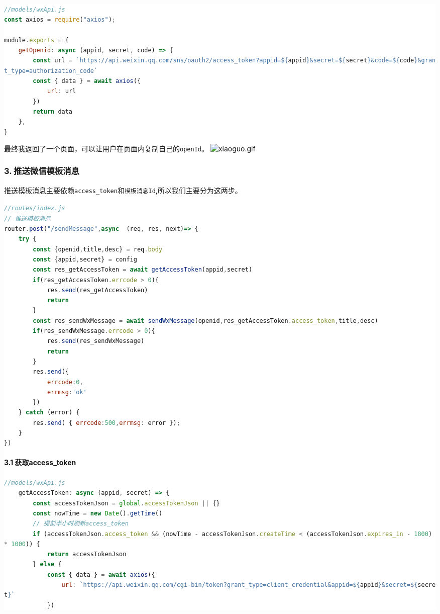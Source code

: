 ```js
//models/wxApi.js
const axios = require("axios");

module.exports = {
    getOpenid: async (appid, secret, code) => {
        const url = `https://api.weixin.qq.com/sns/oauth2/access_token?appid=${appid}&secret=${secret}&code=${code}&grant_type=authorization_code`
        const { data } = await axios({
            url: url
        })
        return data
    },
}
```
最终我返回了一个页面，可以让用户在页面内复制自己的`openId`。
![xiaoguo.gif](https://p1-juejin.byteimg.com/tos-cn-i-k3u1fbpfcp/f0fdfac29a3642c1a9bdf8a319441c3d~tplv-k3u1fbpfcp-watermark.image?)

### 3. 推送微信模板消息

推送模板消息主要依赖`access_token`和`模板消息Id`,所以我们主要分为这两步。

```js
//routes/index.js
// 推送模板消息
router.post("/sendMessage",async  (req, res, next)=> {
	try {
		const {openid,title,desc} = req.body
		const {appid,secret} = config
		const res_getAccessToken = await getAccessToken(appid,secret)
		if(res_getAccessToken.errcode > 0){
			res.send(res_getAccessToken)
			return
		}
		const res_sendWxMessage = await sendWxMessage(openid,res_getAccessToken.access_token,title,desc)
		if(res_sendWxMessage.errcode > 0){
			res.send(res_sendWxMessage)
			return
		}
		res.send({
			errcode:0,
			errmsg:'ok'
		})
	} catch (error) {
		res.send( { errcode:500,errmsg: error });
	}
})
```
#### 3.1 获取access_token

```js
//models/wxApi.js
    getAccessToken: async (appid, secret) => {
        const accessTokenJson = global.accessTokenJson || {}
        const nowTime = new Date().getTime()
        // 提前半小时刷新access_token
        if (accessTokenJson.access_token && (nowTime - accessTokenJson.createTime < (accessTokenJson.expires_in - 1800) * 1000)) {
            return accessTokenJson
        } else {
            const { data } = await axios({
                url: `https://api.weixin.qq.com/cgi-bin/token?grant_type=client_credential&appid=${appid}&secret=${secret}`
            })
```